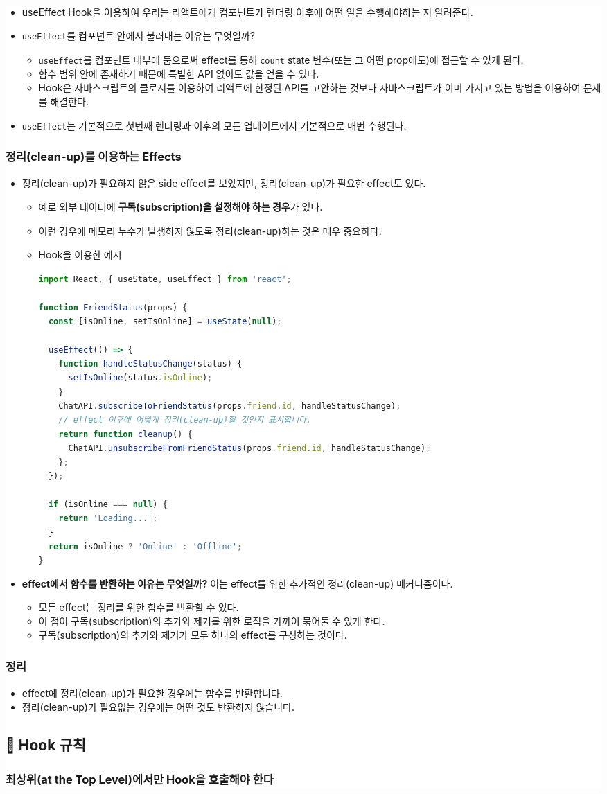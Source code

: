 * useEffect Hook을 이용하여 우리는 리액트에게 컴포넌트가 렌더링 이후에 어떤 일을 수행해야하는 지 알려준다.

* `useEffect`를 컴포넌트 안에서 불러내는 이유는 무엇일까?
  * `useEffect`를 컴포넌트 내부에 둠으로써 effect를 통해 `count` state 변수(또는 그 어떤 prop에도)에 접근할 수 있게 된다.
  * 함수 범위 안에 존재하기 때문에 특별한 API 없이도 값을 얻을 수 있다.
  * Hook은 자바스크립트의 클로저를 이용하여 리액트에 한정된 API를 고안하는 것보다 자바스크립트가 이미 가지고 있는 방법을 이용하여 문제를 해결한다.
* `useEffect`는 기본적으로 첫번째 렌더링과 이후의 모든 업데이트에서 기본적으로 매번 수행된다.

### 정리(clean-up)를 이용하는 Effects

* 정리(clean-up)가 필요하지 않은 side effect를 보았지만, 정리(clean-up)가 필요한 effect도 있다.

  * 예로 외부 데이터에 **구독(subscription)을 설정해야 하는 경우**가 있다.

  * 이런 경우에 메모리 누수가 발생하지 않도록 정리(clean-up)하는 것은 매우 중요하다.

  * Hook을 이용한 예시

    ```jsx
    import React, { useState, useEffect } from 'react';
    
    function FriendStatus(props) {
      const [isOnline, setIsOnline] = useState(null);
    
      useEffect(() => {
        function handleStatusChange(status) {
          setIsOnline(status.isOnline);
        }
        ChatAPI.subscribeToFriendStatus(props.friend.id, handleStatusChange);
        // effect 이후에 어떻게 정리(clean-up)할 것인지 표시합니다.
        return function cleanup() {
          ChatAPI.unsubscribeFromFriendStatus(props.friend.id, handleStatusChange);
        };
      });
    
      if (isOnline === null) {
        return 'Loading...';
      }
      return isOnline ? 'Online' : 'Offline';
    }
    ```

* **effect에서 함수를 반환하는 이유는 무엇일까?** 이는 effect를 위한 추가적인 정리(clean-up) 메커니즘이다.

  * 모든 effect는 정리를 위한 함수를 반환할 수 있다.
  * 이 점이 구독(subscription)의 추가와 제거를 위한 로직을 가까이 묶어둘 수 있게 한다.
  * 구독(subscription)의 추가와 제거가 모두 하나의 effect를 구성하는 것이다.

### 정리

* effect에 정리(clean-up)가 필요한 경우에는 함수를 반환합니다.
* 정리(clean-up)가 필요없는 경우에는 어떤 것도 반환하지 않습니다.

## 📌 Hook 규칙

### 최상위(at the Top Level)에서만 Hook을 호출해야 한다
